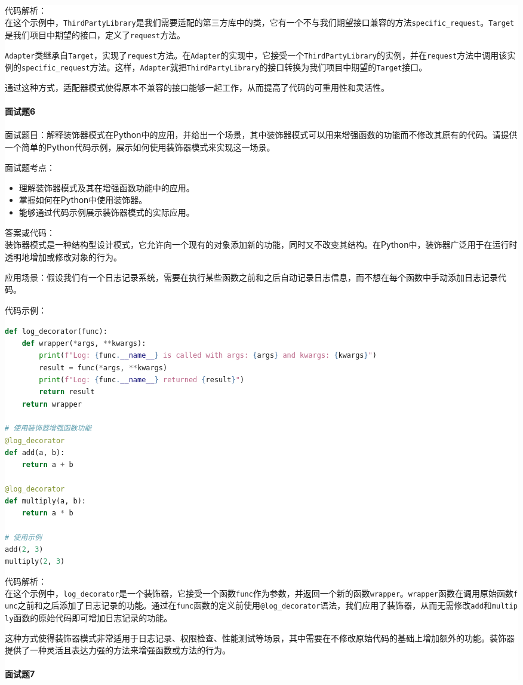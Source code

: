 代码解析：  
在这个示例中，`ThirdPartyLibrary`是我们需要适配的第三方库中的类，它有一个不与我们期望接口兼容的方法`specific_request`。`Target`是我们项目中期望的接口，定义了`request`方法。

`Adapter`类继承自`Target`，实现了`request`方法。在`Adapter`的实现中，它接受一个`ThirdPartyLibrary`的实例，并在`request`方法中调用该实例的`specific_request`方法。这样，`Adapter`就把`ThirdPartyLibrary`的接口转换为我们项目中期望的`Target`接口。

通过这种方式，适配器模式使得原本不兼容的接口能够一起工作，从而提高了代码的可重用性和灵活性。

#### 面试题6 

面试题目：解释装饰器模式在Python中的应用，并给出一个场景，其中装饰器模式可以用来增强函数的功能而不修改其原有的代码。请提供一个简单的Python代码示例，展示如何使用装饰器模式来实现这一场景。

面试题考点：

 *  理解装饰器模式及其在增强函数功能中的应用。
 *  掌握如何在Python中使用装饰器。
 *  能够通过代码示例展示装饰器模式的实际应用。

答案或代码：  
装饰器模式是一种结构型设计模式，它允许向一个现有的对象添加新的功能，同时又不改变其结构。在Python中，装饰器广泛用于在运行时透明地增加或修改对象的行为。

应用场景：假设我们有一个日志记录系统，需要在执行某些函数之前和之后自动记录日志信息，而不想在每个函数中手动添加日志记录代码。

代码示例：

```python
def log_decorator(func):
    def wrapper(*args, **kwargs):
        print(f"Log: {func.__name__} is called with args: {args} and kwargs: {kwargs}")
        result = func(*args, **kwargs)
        print(f"Log: {func.__name__} returned {result}")
        return result
    return wrapper

# 使用装饰器增强函数功能
@log_decorator
def add(a, b):
    return a + b

@log_decorator
def multiply(a, b):
    return a * b

# 使用示例
add(2, 3)
multiply(2, 3)
```

代码解析：  
在这个示例中，`log_decorator`是一个装饰器，它接受一个函数`func`作为参数，并返回一个新的函数`wrapper`。`wrapper`函数在调用原始函数`func`之前和之后添加了日志记录的功能。通过在`func`函数的定义前使用`@log_decorator`语法，我们应用了装饰器，从而无需修改`add`和`multiply`函数的原始代码即可增加日志记录的功能。

这种方式使得装饰器模式非常适用于日志记录、权限检查、性能测试等场景，其中需要在不修改原始代码的基础上增加额外的功能。装饰器提供了一种灵活且表达力强的方法来增强函数或方法的行为。

#### 面试题7 
